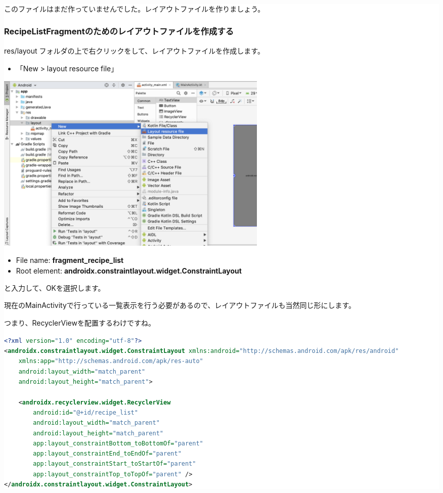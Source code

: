 このファイルはまだ作っていませんでした。レイアウトファイルを作りましょう。

### RecipeListFragmentのためのレイアウトファイルを作成する

res/layout フォルダの上で右クリックをして、レイアウトファイルを作成します。

- 「New > layout resource file」

<img src="screenshots/chapter2/004.png" width="500" />

- File name: **fragment_recipe_list**
- Root element: **androidx.constraintlayout.widget.ConstraintLayout**

と入力して、OKを選択します。

現在のMainActivityで行っている一覧表示を行う必要があるので、レイアウトファイルも当然同じ形にします。

つまり、RecyclerViewを配置するわけですね。

```xml
<?xml version="1.0" encoding="utf-8"?>
<androidx.constraintlayout.widget.ConstraintLayout xmlns:android="http://schemas.android.com/apk/res/android"
    xmlns:app="http://schemas.android.com/apk/res-auto"
    android:layout_width="match_parent"
    android:layout_height="match_parent">

    <androidx.recyclerview.widget.RecyclerView
        android:id="@+id/recipe_list"
        android:layout_width="match_parent"
        android:layout_height="match_parent"
        app:layout_constraintBottom_toBottomOf="parent"
        app:layout_constraintEnd_toEndOf="parent"
        app:layout_constraintStart_toStartOf="parent"
        app:layout_constraintTop_toTopOf="parent" />
</androidx.constraintlayout.widget.ConstraintLayout>
```
